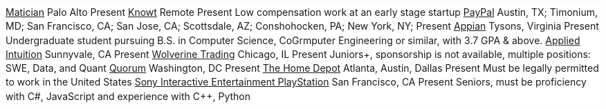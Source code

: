 </tr>
<tr>
<td><a href="https://hire.withgoogle.com/public/jobs/maticiancom" rel="nofollow">Matician</a></td>
<td>Palo Alto</td>
<td>Present</td>
<td></td>
</tr>
<tr>
<td><a href="https://www.getknowt.com/team/#apply" rel="nofollow">Knowt</a></td>
<td>Remote</td>
<td>Present</td>
<td>Low compensation work at an early stage startup</td>
</tr>
<tr>
<td><a href="https://jobsearch.paypal-corp.com/en-US/search?facetcategory=internship&amp;orderby=-date" rel="nofollow">PayPal</a></td>
<td>Austin, TX; Timonium, MD; San Francisco, CA; San Jose, CA; Scottsdale, AZ; Conshohocken, PA; New York, NY;</td>
<td>Present</td>
<td></td>
</tr>
<tr>
<td><a href="https://www.appian.com/careers/search/job/?gh_jid=1770583" rel="nofollow">Appian</a></td>
<td>Tysons, Virginia</td>
<td>Present</td>
<td>Undergraduate student pursuing B.S. in Computer Science, CoGrmputer Engineering or similar, with 3.7 GPA &amp; above.</td>
</tr>
<tr>
<td><a href="https://hire.withgoogle.com/public/jobs/appliedintuitioncom/view/P_AAAAAADAAAOIEfFoeqoZTq" rel="nofollow">Applied Intuition</a></td>
<td>Sunnyvale, CA</td>
<td>Present</td>
<td></td>
</tr>
<tr>
<td><a href="https://www.wolve.com/careers" rel="nofollow">Wolverine Trading</a></td>
<td>Chicago, IL</td>
<td>Present</td>
<td>Juniors+, sponsorship is not available, multiple positions: SWE, Data, and Quant</td>
</tr>
<tr>
<td><a href="https://boards.greenhouse.io/quorum/jobs/599939?gh_jid=%5Bu%27599939%27%5D" rel="nofollow">Quorum</a></td>
<td>Washington, DC</td>
<td>Present</td>
<td></td>
</tr>
<tr>
<td><a href="https://careers.homedepot.com/job-search-results/?keyword=Software%20Engineer%20Intern&amp;parent_category=Corporate%2FOther" rel="nofollow">The Home Depot</a></td>
<td>Atlanta, Austin, Dallas</td>
<td>Present</td>
<td>Must be legally permitted to work in the United States</td>
</tr>
<tr>
<td><a href="https://boards.greenhouse.io/sonyinteractiveentertainmentplaystation/jobs/1833253" rel="nofollow">Sony Interactive Entertainment PlayStation</a></td>
<td>San Francisco, CA</td>
<td>Present</td>
<td>Seniors, must be proficiency with C#, JavaScript and experience with C++, Python</td>
</tr>
<tr>